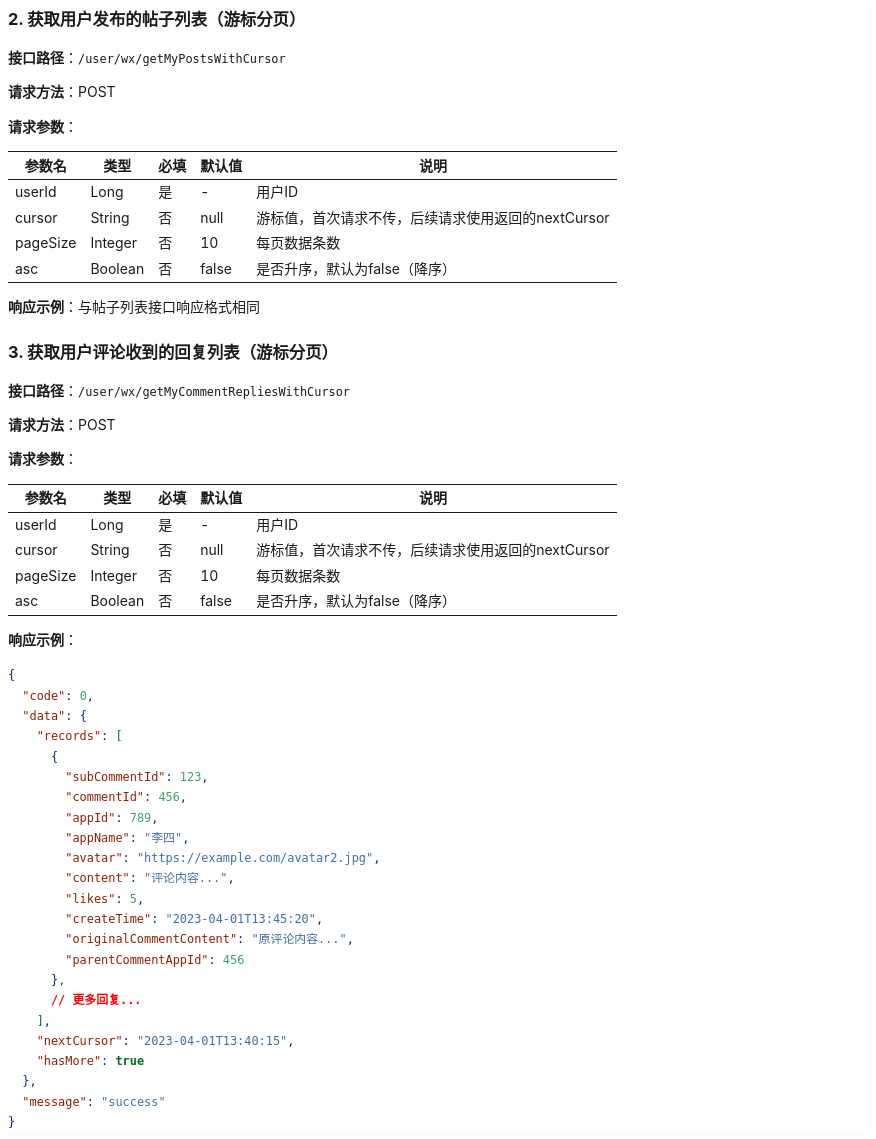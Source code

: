 ### 2. 获取用户发布的帖子列表（游标分页）

**接口路径**：`/user/wx/getMyPostsWithCursor`

**请求方法**：POST

**请求参数**：

| 参数名    | 类型    | 必填 | 默认值  | 说明                                         |
|-----------|---------|------|---------|----------------------------------------------|
| userId    | Long    | 是   | -       | 用户ID                                       |
| cursor    | String  | 否   | null    | 游标值，首次请求不传，后续请求使用返回的nextCursor |
| pageSize  | Integer | 否   | 10      | 每页数据条数                                 |
| asc       | Boolean | 否   | false   | 是否升序，默认为false（降序）                |

**响应示例**：与帖子列表接口响应格式相同

### 3. 获取用户评论收到的回复列表（游标分页）

**接口路径**：`/user/wx/getMyCommentRepliesWithCursor`

**请求方法**：POST

**请求参数**：

| 参数名    | 类型    | 必填 | 默认值  | 说明                                         |
|-----------|---------|------|---------|----------------------------------------------|
| userId    | Long    | 是   | -       | 用户ID                                       |
| cursor    | String  | 否   | null    | 游标值，首次请求不传，后续请求使用返回的nextCursor |
| pageSize  | Integer | 否   | 10      | 每页数据条数                                 |
| asc       | Boolean | 否   | false   | 是否升序，默认为false（降序）                |

**响应示例**：

```json
{
  "code": 0,
  "data": {
    "records": [
      {
        "subCommentId": 123,
        "commentId": 456,
        "appId": 789,
        "appName": "李四",
        "avatar": "https://example.com/avatar2.jpg",
        "content": "评论内容...",
        "likes": 5,
        "createTime": "2023-04-01T13:45:20",
        "originalCommentContent": "原评论内容...",
        "parentCommentAppId": 456
      },
      // 更多回复...
    ],
    "nextCursor": "2023-04-01T13:40:15",
    "hasMore": true
  },
  "message": "success"
}
```
